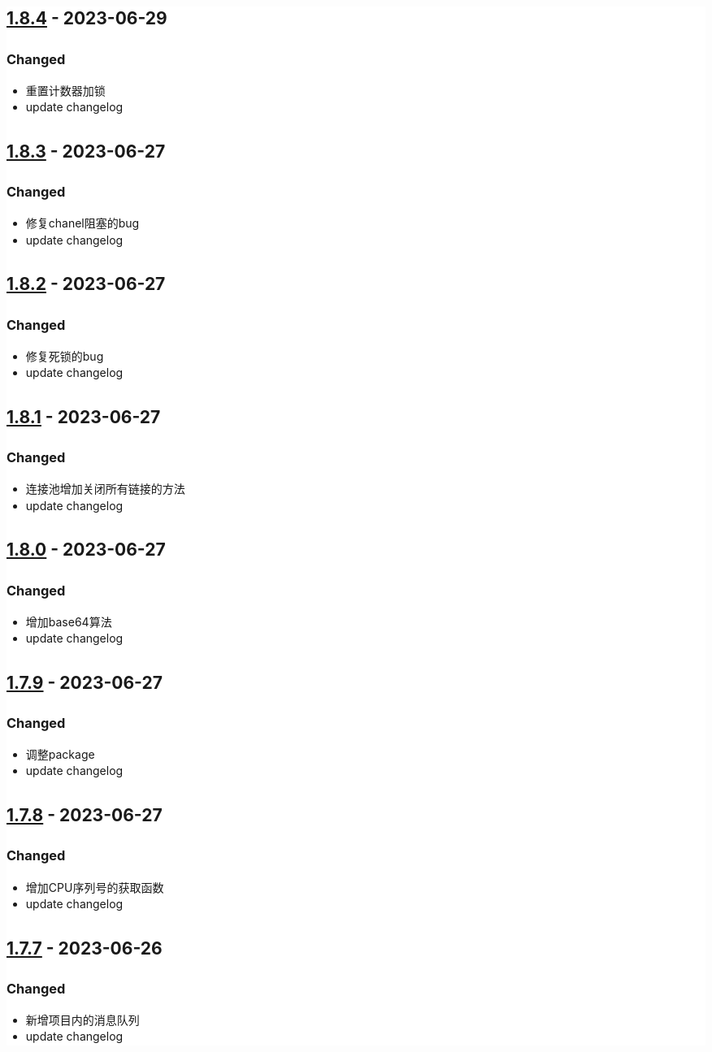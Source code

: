 ## [1.8.4] - 2023-06-29
### Changed
- 重置计数器加锁
- update changelog

## [1.8.3] - 2023-06-27
### Changed
- 修复chanel阻塞的bug
- update changelog

## [1.8.2] - 2023-06-27
### Changed
- 修复死锁的bug
- update changelog

## [1.8.1] - 2023-06-27
### Changed
- 连接池增加关闭所有链接的方法
- update changelog

## [1.8.0] - 2023-06-27
### Changed
- 增加base64算法
- update changelog

## [1.7.9] - 2023-06-27
### Changed
- 调整package
- update changelog

## [1.7.8] - 2023-06-27
### Changed
- 增加CPU序列号的获取函数
- update changelog

## [1.7.7] - 2023-06-26
### Changed
- 新增项目内的消息队列
- update changelog


[Unreleased]: https://gitee.com/quant1x/gox.git/compare/v1.24.9...HEAD
[1.24.9]: https://gitee.com/quant1x/gox.git/compare/v1.24.8...v1.24.9
[1.24.8]: https://gitee.com/quant1x/gox.git/compare/v1.24.7...v1.24.8
[1.24.7]: https://gitee.com/quant1x/gox.git/compare/v1.24.6...v1.24.7
[1.24.6]: https://gitee.com/quant1x/gox.git/compare/v1.24.5...v1.24.6
[1.24.5]: https://gitee.com/quant1x/gox.git/compare/v1.24.4...v1.24.5
[1.24.4]: https://gitee.com/quant1x/gox.git/compare/v1.24.3...v1.24.4
[1.24.3]: https://gitee.com/quant1x/gox.git/compare/v1.24.2...v1.24.3
[1.24.2]: https://gitee.com/quant1x/gox.git/compare/v1.24.1...v1.24.2
[1.24.1]: https://gitee.com/quant1x/gox.git/compare/v1.24.0...v1.24.1
[1.24.0]: https://gitee.com/quant1x/gox.git/compare/v1.23.2...v1.24.0
[1.23.2]: https://gitee.com/quant1x/gox.git/compare/v1.23.1...v1.23.2
[1.23.1]: https://gitee.com/quant1x/gox.git/compare/v1.23.0...v1.23.1
[1.23.0]: https://gitee.com/quant1x/gox.git/compare/v1.22.13...v1.23.0
[1.22.13]: https://gitee.com/quant1x/gox.git/compare/v1.22.12...v1.22.13
[1.22.12]: https://gitee.com/quant1x/gox.git/compare/v1.22.11...v1.22.12
[1.22.11]: https://gitee.com/quant1x/gox.git/compare/v1.22.10...v1.22.11
[1.22.10]: https://gitee.com/quant1x/gox.git/compare/v1.22.9...v1.22.10
[1.22.9]: https://gitee.com/quant1x/gox.git/compare/v1.22.8...v1.22.9
[1.22.8]: https://gitee.com/quant1x/gox.git/compare/v1.22.7...v1.22.8
[1.22.7]: https://gitee.com/quant1x/gox.git/compare/v1.22.6...v1.22.7
[1.22.6]: https://gitee.com/quant1x/gox.git/compare/v1.22.5...v1.22.6
[1.22.5]: https://gitee.com/quant1x/gox.git/compare/v1.22.4...v1.22.5
[1.22.4]: https://gitee.com/quant1x/gox.git/compare/v1.22.3...v1.22.4
[1.22.3]: https://gitee.com/quant1x/gox.git/compare/v1.22.2...v1.22.3
[1.22.2]: https://gitee.com/quant1x/gox.git/compare/v1.22.1...v1.22.2
[1.22.1]: https://gitee.com/quant1x/gox.git/compare/v1.22.0...v1.22.1
[1.22.0]: https://gitee.com/quant1x/gox.git/compare/v1.21.9...v1.22.0
[1.21.9]: https://gitee.com/quant1x/gox.git/compare/v1.21.8...v1.21.9
[1.21.8]: https://gitee.com/quant1x/gox.git/compare/v1.21.7...v1.21.8
[1.21.7]: https://gitee.com/quant1x/gox.git/compare/v1.21.6...v1.21.7
[1.21.6]: https://gitee.com/quant1x/gox.git/compare/v1.21.5...v1.21.6
[1.21.5]: https://gitee.com/quant1x/gox.git/compare/v1.21.4...v1.21.5
[1.21.4]: https://gitee.com/quant1x/gox.git/compare/v1.21.3...v1.21.4
[1.21.3]: https://gitee.com/quant1x/gox.git/compare/v1.21.2...v1.21.3
[1.21.2]: https://gitee.com/quant1x/gox.git/compare/v1.21.1...v1.21.2
[1.21.1]: https://gitee.com/quant1x/gox.git/compare/v1.21.0...v1.21.1
[1.21.0]: https://gitee.com/quant1x/gox.git/compare/v1.20.9...v1.21.0
[1.20.9]: https://gitee.com/quant1x/gox.git/compare/v1.20.8...v1.20.9
[1.20.8]: https://gitee.com/quant1x/gox.git/compare/v1.20.7...v1.20.8
[1.20.7]: https://gitee.com/quant1x/gox.git/compare/v1.20.6...v1.20.7
[1.20.6]: https://gitee.com/quant1x/gox.git/compare/v1.20.5...v1.20.6
[1.20.5]: https://gitee.com/quant1x/gox.git/compare/v1.20.4...v1.20.5
[1.20.4]: https://gitee.com/quant1x/gox.git/compare/v1.20.3...v1.20.4
[1.20.3]: https://gitee.com/quant1x/gox.git/compare/v1.20.2...v1.20.3
[1.20.2]: https://gitee.com/quant1x/gox.git/compare/v1.20.1...v1.20.2
[1.20.1]: https://gitee.com/quant1x/gox.git/compare/v1.20.0...v1.20.1
[1.20.0]: https://gitee.com/quant1x/gox.git/compare/v1.19.9...v1.20.0
[1.19.9]: https://gitee.com/quant1x/gox.git/compare/v1.19.8...v1.19.9
[1.19.8]: https://gitee.com/quant1x/gox.git/compare/v1.19.7...v1.19.8
[1.19.7]: https://gitee.com/quant1x/gox.git/compare/v1.19.6...v1.19.7
[1.19.6]: https://gitee.com/quant1x/gox.git/compare/v1.19.5...v1.19.6
[1.19.5]: https://gitee.com/quant1x/gox.git/compare/v1.19.4...v1.19.5
[1.19.4]: https://gitee.com/quant1x/gox.git/compare/v1.19.3...v1.19.4
[1.19.3]: https://gitee.com/quant1x/gox.git/compare/v1.19.2...v1.19.3
[1.19.2]: https://gitee.com/quant1x/gox.git/compare/v1.19.1...v1.19.2
[1.19.1]: https://gitee.com/quant1x/gox.git/compare/v1.19.0...v1.19.1
[1.19.0]: https://gitee.com/quant1x/gox.git/compare/v1.18.9...v1.19.0
[1.18.9]: https://gitee.com/quant1x/gox.git/compare/v1.18.8...v1.18.9
[1.18.8]: https://gitee.com/quant1x/gox.git/compare/v1.18.7...v1.18.8
[1.18.7]: https://gitee.com/quant1x/gox.git/compare/v1.18.6...v1.18.7
[1.18.6]: https://gitee.com/quant1x/gox.git/compare/v1.18.5...v1.18.6
[1.18.5]: https://gitee.com/quant1x/gox.git/compare/v1.18.4...v1.18.5
[1.18.4]: https://gitee.com/quant1x/gox.git/compare/v1.18.3...v1.18.4
[1.18.3]: https://gitee.com/quant1x/gox.git/compare/v1.18.2...v1.18.3
[1.18.2]: https://gitee.com/quant1x/gox.git/compare/v1.18.1...v1.18.2
[1.18.1]: https://gitee.com/quant1x/gox.git/compare/v1.18.0...v1.18.1
[1.18.0]: https://gitee.com/quant1x/gox.git/compare/v1.17.9...v1.18.0
[1.17.9]: https://gitee.com/quant1x/gox.git/compare/v1.17.8...v1.17.9
[1.17.8]: https://gitee.com/quant1x/gox.git/compare/v1.17.7...v1.17.8
[1.17.7]: https://gitee.com/quant1x/gox.git/compare/v1.17.6...v1.17.7
[1.17.6]: https://gitee.com/quant1x/gox.git/compare/v1.17.5...v1.17.6
[1.17.5]: https://gitee.com/quant1x/gox.git/compare/v1.17.4...v1.17.5
[1.17.4]: https://gitee.com/quant1x/gox.git/compare/v1.17.3...v1.17.4
[1.17.3]: https://gitee.com/quant1x/gox.git/compare/v1.17.2...v1.17.3
[1.17.2]: https://gitee.com/quant1x/gox.git/compare/v1.17.1...v1.17.2
[1.17.1]: https://gitee.com/quant1x/gox.git/compare/v1.17.0...v1.17.1
[1.17.0]: https://gitee.com/quant1x/gox.git/compare/v1.16.9...v1.17.0
[1.16.9]: https://gitee.com/quant1x/gox.git/compare/v1.16.8...v1.16.9
[1.16.8]: https://gitee.com/quant1x/gox.git/compare/v1.16.7...v1.16.8
[1.16.7]: https://gitee.com/quant1x/gox.git/compare/v1.16.6...v1.16.7
[1.16.6]: https://gitee.com/quant1x/gox.git/compare/v1.16.5...v1.16.6
[1.16.5]: https://gitee.com/quant1x/gox.git/compare/v1.16.4...v1.16.5
[1.16.4]: https://gitee.com/quant1x/gox.git/compare/v1.16.3...v1.16.4
[1.16.3]: https://gitee.com/quant1x/gox.git/compare/v1.16.2...v1.16.3
[1.16.2]: https://gitee.com/quant1x/gox.git/compare/v1.16.1...v1.16.2
[1.16.1]: https://gitee.com/quant1x/gox.git/compare/v1.16.0...v1.16.1
[1.16.0]: https://gitee.com/quant1x/gox.git/compare/v1.15.9...v1.16.0
[1.15.9]: https://gitee.com/quant1x/gox.git/compare/v1.15.8...v1.15.9
[1.15.8]: https://gitee.com/quant1x/gox.git/compare/v1.15.7...v1.15.8
[1.15.7]: https://gitee.com/quant1x/gox.git/compare/v1.15.6...v1.15.7
[1.15.6]: https://gitee.com/quant1x/gox.git/compare/v1.15.5...v1.15.6
[1.15.5]: https://gitee.com/quant1x/gox.git/compare/v1.15.4...v1.15.5
[1.15.4]: https://gitee.com/quant1x/gox.git/compare/v1.15.3...v1.15.4
[1.15.3]: https://gitee.com/quant1x/gox.git/compare/v1.15.2...v1.15.3
[1.15.2]: https://gitee.com/quant1x/gox.git/compare/v1.15.1...v1.15.2
[1.15.1]: https://gitee.com/quant1x/gox.git/compare/v1.15.0...v1.15.1
[1.15.0]: https://gitee.com/quant1x/gox.git/compare/v1.14.9...v1.15.0
[1.14.9]: https://gitee.com/quant1x/gox.git/compare/v1.14.8...v1.14.9
[1.14.8]: https://gitee.com/quant1x/gox.git/compare/v1.14.7...v1.14.8
[1.14.7]: https://gitee.com/quant1x/gox.git/compare/v1.14.6...v1.14.7
[1.14.6]: https://gitee.com/quant1x/gox.git/compare/v1.14.5...v1.14.6
[1.14.5]: https://gitee.com/quant1x/gox.git/compare/v1.14.4...v1.14.5
[1.14.4]: https://gitee.com/quant1x/gox.git/compare/v1.14.3...v1.14.4
[1.14.3]: https://gitee.com/quant1x/gox.git/compare/v1.14.2...v1.14.3
[1.14.2]: https://gitee.com/quant1x/gox.git/compare/v1.14.1...v1.14.2
[1.14.1]: https://gitee.com/quant1x/gox.git/compare/v1.14.0...v1.14.1
[1.14.0]: https://gitee.com/quant1x/gox.git/compare/v1.13.9...v1.14.0
[1.13.9]: https://gitee.com/quant1x/gox.git/compare/v1.13.8...v1.13.9
[1.13.8]: https://gitee.com/quant1x/gox.git/compare/v1.13.7...v1.13.8
[1.13.7]: https://gitee.com/quant1x/gox.git/compare/v1.13.6...v1.13.7
[1.13.6]: https://gitee.com/quant1x/gox.git/compare/v1.13.5...v1.13.6
[1.13.5]: https://gitee.com/quant1x/gox.git/compare/v1.13.4...v1.13.5
[1.13.4]: https://gitee.com/quant1x/gox.git/compare/v1.13.3...v1.13.4
[1.13.3]: https://gitee.com/quant1x/gox.git/compare/v1.13.2...v1.13.3
[1.13.2]: https://gitee.com/quant1x/gox.git/compare/v1.13.1...v1.13.2
[1.13.1]: https://gitee.com/quant1x/gox.git/compare/v1.13.0...v1.13.1
[1.13.0]: https://gitee.com/quant1x/gox.git/compare/v1.12.9...v1.13.0
[1.12.9]: https://gitee.com/quant1x/gox.git/compare/v1.12.8...v1.12.9
[1.12.8]: https://gitee.com/quant1x/gox.git/compare/v1.12.7...v1.12.8
[1.12.7]: https://gitee.com/quant1x/gox.git/compare/v1.12.6...v1.12.7
[1.12.6]: https://gitee.com/quant1x/gox.git/compare/v1.12.5...v1.12.6
[1.12.5]: https://gitee.com/quant1x/gox.git/compare/v1.12.4...v1.12.5
[1.12.4]: https://gitee.com/quant1x/gox.git/compare/v1.12.3...v1.12.4
[1.12.3]: https://gitee.com/quant1x/gox.git/compare/v1.12.2...v1.12.3
[1.12.2]: https://gitee.com/quant1x/gox.git/compare/v1.12.1...v1.12.2
[1.12.1]: https://gitee.com/quant1x/gox.git/compare/v1.12.0...v1.12.1
[1.12.0]: https://gitee.com/quant1x/gox.git/compare/v1.11.9...v1.12.0
[1.11.9]: https://gitee.com/quant1x/gox.git/compare/v1.11.8...v1.11.9
[1.11.8]: https://gitee.com/quant1x/gox.git/compare/v1.11.7...v1.11.8
[1.11.7]: https://gitee.com/quant1x/gox.git/compare/v1.11.6...v1.11.7
[1.11.6]: https://gitee.com/quant1x/gox.git/compare/v1.11.5...v1.11.6
[1.11.5]: https://gitee.com/quant1x/gox.git/compare/v1.11.4...v1.11.5
[1.11.4]: https://gitee.com/quant1x/gox.git/compare/v1.11.3...v1.11.4
[1.11.3]: https://gitee.com/quant1x/gox.git/compare/v1.11.2...v1.11.3
[1.11.2]: https://gitee.com/quant1x/gox.git/compare/v1.11.1...v1.11.2
[1.11.1]: https://gitee.com/quant1x/gox.git/compare/v1.11.0...v1.11.1
[1.11.0]: https://gitee.com/quant1x/gox.git/compare/v1.10.9...v1.11.0
[1.10.9]: https://gitee.com/quant1x/gox.git/compare/v1.10.8...v1.10.9
[1.10.8]: https://gitee.com/quant1x/gox.git/compare/v1.10.7...v1.10.8
[1.10.7]: https://gitee.com/quant1x/gox.git/compare/v1.10.6...v1.10.7
[1.10.6]: https://gitee.com/quant1x/gox.git/compare/v1.10.5...v1.10.6
[1.10.5]: https://gitee.com/quant1x/gox.git/compare/v1.10.4...v1.10.5
[1.10.4]: https://gitee.com/quant1x/gox.git/compare/v1.10.3...v1.10.4
[1.10.3]: https://gitee.com/quant1x/gox.git/compare/v1.10.2...v1.10.3
[1.10.2]: https://gitee.com/quant1x/gox.git/compare/v1.10.1...v1.10.2
[1.10.1]: https://gitee.com/quant1x/gox.git/compare/v1.10.0...v1.10.1
[1.10.0]: https://gitee.com/quant1x/gox.git/compare/v1.9.9...v1.10.0
[1.9.9]: https://gitee.com/quant1x/gox.git/compare/v1.9.8...v1.9.9
[1.9.8]: https://gitee.com/quant1x/gox.git/compare/v1.9.7...v1.9.8
[1.9.7]: https://gitee.com/quant1x/gox.git/compare/v1.9.6...v1.9.7
[1.9.6]: https://gitee.com/quant1x/gox.git/compare/v1.9.5...v1.9.6
[1.9.5]: https://gitee.com/quant1x/gox.git/compare/v1.9.4...v1.9.5
[1.9.4]: https://gitee.com/quant1x/gox.git/compare/v1.9.3...v1.9.4
[1.9.3]: https://gitee.com/quant1x/gox.git/compare/v1.9.2...v1.9.3
[1.9.2]: https://gitee.com/quant1x/gox.git/compare/v1.9.1...v1.9.2
[1.9.1]: https://gitee.com/quant1x/gox.git/compare/v1.9.0...v1.9.1
[1.9.0]: https://gitee.com/quant1x/gox.git/compare/v1.8.9...v1.9.0
[1.8.9]: https://gitee.com/quant1x/gox.git/compare/v1.8.8...v1.8.9
[1.8.8]: https://gitee.com/quant1x/gox.git/compare/v1.8.7...v1.8.8
[1.8.7]: https://gitee.com/quant1x/gox.git/compare/v1.8.6...v1.8.7
[1.8.6]: https://gitee.com/quant1x/gox.git/compare/v1.8.5...v1.8.6
[1.8.5]: https://gitee.com/quant1x/gox.git/compare/v1.8.4...v1.8.5
[1.8.4]: https://gitee.com/quant1x/gox.git/compare/v1.8.3...v1.8.4
[1.8.3]: https://gitee.com/quant1x/gox.git/compare/v1.8.2...v1.8.3
[1.8.2]: https://gitee.com/quant1x/gox.git/compare/v1.8.1...v1.8.2
[1.8.1]: https://gitee.com/quant1x/gox.git/compare/v1.8.0...v1.8.1
[1.8.0]: https://gitee.com/quant1x/gox.git/compare/v1.7.9...v1.8.0
[1.7.9]: https://gitee.com/quant1x/gox.git/compare/v1.7.8...v1.7.9
[1.7.8]: https://gitee.com/quant1x/gox.git/compare/v1.7.7...v1.7.8
[1.7.7]: https://gitee.com/quant1x/gox.git/compare/v1.7.6...v1.7.7
[1.7.6]: https://gitee.com/quant1x/gox.git/compare/v1.7.5...v1.7.6
[1.7.5]: https://gitee.com/quant1x/gox.git/compare/v1.7.4...v1.7.5
[1.7.4]: https://gitee.com/quant1x/gox.git/compare/v1.7.3...v1.7.4
[1.7.3]: https://gitee.com/quant1x/gox.git/compare/v1.7.2...v1.7.3
[1.7.2]: https://gitee.com/quant1x/gox.git/compare/v1.7.1...v1.7.2
[1.7.1]: https://gitee.com/quant1x/gox.git/compare/v1.7.0...v1.7.1
[1.7.0]: https://gitee.com/quant1x/gox.git/compare/v1.6.9...v1.7.0
[1.6.9]: https://gitee.com/quant1x/gox.git/compare/v1.6.8...v1.6.9
[1.6.8]: https://gitee.com/quant1x/gox.git/compare/v1.6.7...v1.6.8
[1.6.7]: https://gitee.com/quant1x/gox.git/compare/v1.6.6...v1.6.7
[1.6.6]: https://gitee.com/quant1x/gox.git/compare/v1.6.5...v1.6.6
[1.6.5]: https://gitee.com/quant1x/gox.git/compare/v1.6.4...v1.6.5
[1.6.4]: https://gitee.com/quant1x/gox.git/compare/v1.6.3...v1.6.4
[1.6.3]: https://gitee.com/quant1x/gox.git/compare/v1.6.2...v1.6.3
[1.6.2]: https://gitee.com/quant1x/gox.git/compare/v1.6.1...v1.6.2
[1.6.1]: https://gitee.com/quant1x/gox.git/compare/v1.6.0...v1.6.1
[1.6.0]: https://gitee.com/quant1x/gox.git/compare/v1.5.1...v1.6.0
[1.5.1]: https://gitee.com/quant1x/gox.git/compare/v1.5.0...v1.5.1
[1.5.0]: https://gitee.com/quant1x/gox.git/compare/v1.3.33...v1.5.0
[1.3.33]: https://gitee.com/quant1x/gox.git/compare/v1.3.32...v1.3.33
[1.3.32]: https://gitee.com/quant1x/gox.git/compare/v1.3.31...v1.3.32
[1.3.31]: https://gitee.com/quant1x/gox.git/compare/v1.3.30...v1.3.31
[1.3.30]: https://gitee.com/quant1x/gox.git/compare/v1.3.29...v1.3.30
[1.3.29]: https://gitee.com/quant1x/gox.git/compare/v1.3.28...v1.3.29
[1.3.28]: https://gitee.com/quant1x/gox.git/compare/v1.3.27...v1.3.28
[1.3.27]: https://gitee.com/quant1x/gox.git/compare/v1.3.26...v1.3.27
[1.3.26]: https://gitee.com/quant1x/gox.git/compare/v1.3.25...v1.3.26
[1.3.25]: https://gitee.com/quant1x/gox.git/compare/v1.3.24...v1.3.25
[1.3.24]: https://gitee.com/quant1x/gox.git/compare/v1.3.23...v1.3.24
[1.3.23]: https://gitee.com/quant1x/gox.git/compare/v1.3.22...v1.3.23
[1.3.22]: https://gitee.com/quant1x/gox.git/compare/v1.3.21...v1.3.22
[1.3.21]: https://gitee.com/quant1x/gox.git/compare/v1.3.20...v1.3.21
[1.3.20]: https://gitee.com/quant1x/gox.git/compare/v1.3.19...v1.3.20
[1.3.19]: https://gitee.com/quant1x/gox.git/compare/v1.3.18...v1.3.19
[1.3.18]: https://gitee.com/quant1x/gox.git/compare/v1.3.17...v1.3.18
[1.3.17]: https://gitee.com/quant1x/gox.git/compare/v1.3.16...v1.3.17
[1.3.16]: https://gitee.com/quant1x/gox.git/compare/v1.3.15...v1.3.16
[1.3.15]: https://gitee.com/quant1x/gox.git/compare/v1.3.14...v1.3.15
[1.3.14]: https://gitee.com/quant1x/gox.git/compare/v1.3.13...v1.3.14
[1.3.13]: https://gitee.com/quant1x/gox.git/compare/v1.3.12...v1.3.13
[1.3.12]: https://gitee.com/quant1x/gox.git/compare/v1.3.11...v1.3.12
[1.3.11]: https://gitee.com/quant1x/gox.git/compare/v1.3.10...v1.3.11
[1.3.10]: https://gitee.com/quant1x/gox.git/compare/v1.3.9...v1.3.10
[1.3.9]: https://gitee.com/quant1x/gox.git/compare/v1.3.8...v1.3.9
[1.3.8]: https://gitee.com/quant1x/gox.git/compare/v1.3.7...v1.3.8
[1.3.7]: https://gitee.com/quant1x/gox.git/compare/v1.3.6...v1.3.7
[1.3.6]: https://gitee.com/quant1x/gox.git/compare/v1.3.5...v1.3.6
[1.3.5]: https://gitee.com/quant1x/gox.git/compare/v1.3.4...v1.3.5
[1.3.4]: https://gitee.com/quant1x/gox.git/compare/v1.3.3...v1.3.4
[1.3.3]: https://gitee.com/quant1x/gox.git/compare/v1.3.2...v1.3.3
[1.3.2]: https://gitee.com/quant1x/gox.git/compare/v1.3.1...v1.3.2
[1.3.1]: https://gitee.com/quant1x/gox.git/compare/v1.3.0...v1.3.1
[1.3.0]: https://gitee.com/quant1x/gox.git/compare/v1.2.7...v1.3.0
[1.2.7]: https://gitee.com/quant1x/gox.git/compare/v1.2.6...v1.2.7
[1.2.6]: https://gitee.com/quant1x/gox.git/compare/v1.2.5...v1.2.6
[1.2.5]: https://gitee.com/quant1x/gox.git/compare/v1.2.4...v1.2.5
[1.2.4]: https://gitee.com/quant1x/gox.git/compare/v1.2.3...v1.2.4
[1.2.3]: https://gitee.com/quant1x/gox.git/compare/v1.2.2...v1.2.3
[1.2.2]: https://gitee.com/quant1x/gox.git/compare/v1.2.1...v1.2.2
[1.2.1]: https://gitee.com/quant1x/gox.git/compare/v1.2.0...v1.2.1
[1.2.0]: https://gitee.com/quant1x/gox.git/compare/v1.1.21...v1.2.0
[1.1.21]: https://gitee.com/quant1x/gox.git/compare/v1.1.20...v1.1.21
[1.1.20]: https://gitee.com/quant1x/gox.git/compare/v1.1.19...v1.1.20
[1.1.19]: https://gitee.com/quant1x/gox.git/compare/v1.1.18...v1.1.19
[1.1.18]: https://gitee.com/quant1x/gox.git/compare/v1.1.17...v1.1.18
[1.1.17]: https://gitee.com/quant1x/gox.git/compare/v1.1.16...v1.1.17
[1.1.16]: https://gitee.com/quant1x/gox.git/compare/v1.1.15...v1.1.16
[1.1.15]: https://gitee.com/quant1x/gox.git/compare/v1.1.14...v1.1.15
[1.1.14]: https://gitee.com/quant1x/gox.git/compare/v1.1.13...v1.1.14
[1.1.13]: https://gitee.com/quant1x/gox.git/compare/v1.1.12...v1.1.13
[1.1.12]: https://gitee.com/quant1x/gox.git/compare/v1.1.11...v1.1.12
[1.1.11]: https://gitee.com/quant1x/gox.git/compare/v1.1.10...v1.1.11
[1.1.10]: https://gitee.com/quant1x/gox.git/compare/v1.1.9...v1.1.10
[1.1.9]: https://gitee.com/quant1x/gox.git/compare/v1.1.8...v1.1.9
[1.1.8]: https://gitee.com/quant1x/gox.git/compare/v1.1.7...v1.1.8
[1.1.7]: https://gitee.com/quant1x/gox.git/compare/v1.1.6...v1.1.7
[1.1.6]: https://gitee.com/quant1x/gox.git/compare/v1.1.5...v1.1.6
[1.1.5]: https://gitee.com/quant1x/gox.git/compare/v1.1.3...v1.1.5
[1.1.3]: https://gitee.com/quant1x/gox.git/compare/v1.1.2...v1.1.3
[1.1.2]: https://gitee.com/quant1x/gox.git/compare/v1.1.1...v1.1.2
[1.1.1]: https://gitee.com/quant1x/gox.git/compare/v1.1.0...v1.1.1
[1.1.0]: https://gitee.com/quant1x/gox.git/compare/v1.0.28...v1.1.0
[1.0.28]: https://gitee.com/quant1x/gox.git/compare/v1.0.27...v1.0.28
[1.0.27]: https://gitee.com/quant1x/gox.git/compare/v1.0.26...v1.0.27
[1.0.26]: https://gitee.com/quant1x/gox.git/compare/v1.0.25...v1.0.26
[1.0.25]: https://gitee.com/quant1x/gox.git/compare/v1.0.24...v1.0.25
[1.0.24]: https://gitee.com/quant1x/gox.git/compare/v1.0.23...v1.0.24
[1.0.23]: https://gitee.com/quant1x/gox.git/compare/v1.0.22...v1.0.23
[1.0.22]: https://gitee.com/quant1x/gox.git/compare/v1.0.21...v1.0.22
[1.0.21]: https://gitee.com/quant1x/gox.git/compare/v1.0.20...v1.0.21
[1.0.20]: https://gitee.com/quant1x/gox.git/compare/v1.0.19...v1.0.20
[1.0.19]: https://gitee.com/quant1x/gox.git/compare/v1.0.18...v1.0.19
[1.0.18]: https://gitee.com/quant1x/gox.git/compare/v1.0.17...v1.0.18
[1.0.17]: https://gitee.com/quant1x/gox.git/compare/v1.0.16...v1.0.17
[1.0.16]: https://gitee.com/quant1x/gox.git/compare/v1.0.15...v1.0.16
[1.0.15]: https://gitee.com/quant1x/gox.git/compare/v1.0.14...v1.0.15
[1.0.14]: https://gitee.com/quant1x/gox.git/compare/v1.0.13...v1.0.14
[1.0.13]: https://gitee.com/quant1x/gox.git/compare/v1.0.12...v1.0.13
[1.0.12]: https://gitee.com/quant1x/gox.git/compare/v1.0.11...v1.0.12
[1.0.11]: https://gitee.com/quant1x/gox.git/compare/v1.0.10...v1.0.11
[1.0.10]: https://gitee.com/quant1x/gox.git/compare/v1.0.9...v1.0.10
[1.0.9]: https://gitee.com/quant1x/gox.git/compare/v1.0.8...v1.0.9
[1.0.8]: https://gitee.com/quant1x/gox.git/compare/v1.0.7...v1.0.8
[1.0.7]: https://gitee.com/quant1x/gox.git/compare/v1.0.6...v1.0.7
[1.0.6]: https://gitee.com/quant1x/gox.git/compare/v1.0.5...v1.0.6
[1.0.5]: https://gitee.com/quant1x/gox.git/compare/v1.0.4...v1.0.5
[1.0.4]: https://gitee.com/quant1x/gox.git/compare/v1.0.3...v1.0.4
[1.0.3]: https://gitee.com/quant1x/gox.git/compare/v1.0.2...v1.0.3
[1.0.2]: https://gitee.com/quant1x/gox.git/compare/v1.0.1...v1.0.2
[1.0.1]: https://gitee.com/quant1x/gox.git/compare/v1.0.0...v1.0.1
[1.0.0]: https://gitee.com/quant1x/gox.git/releases/tag/v1.0.0